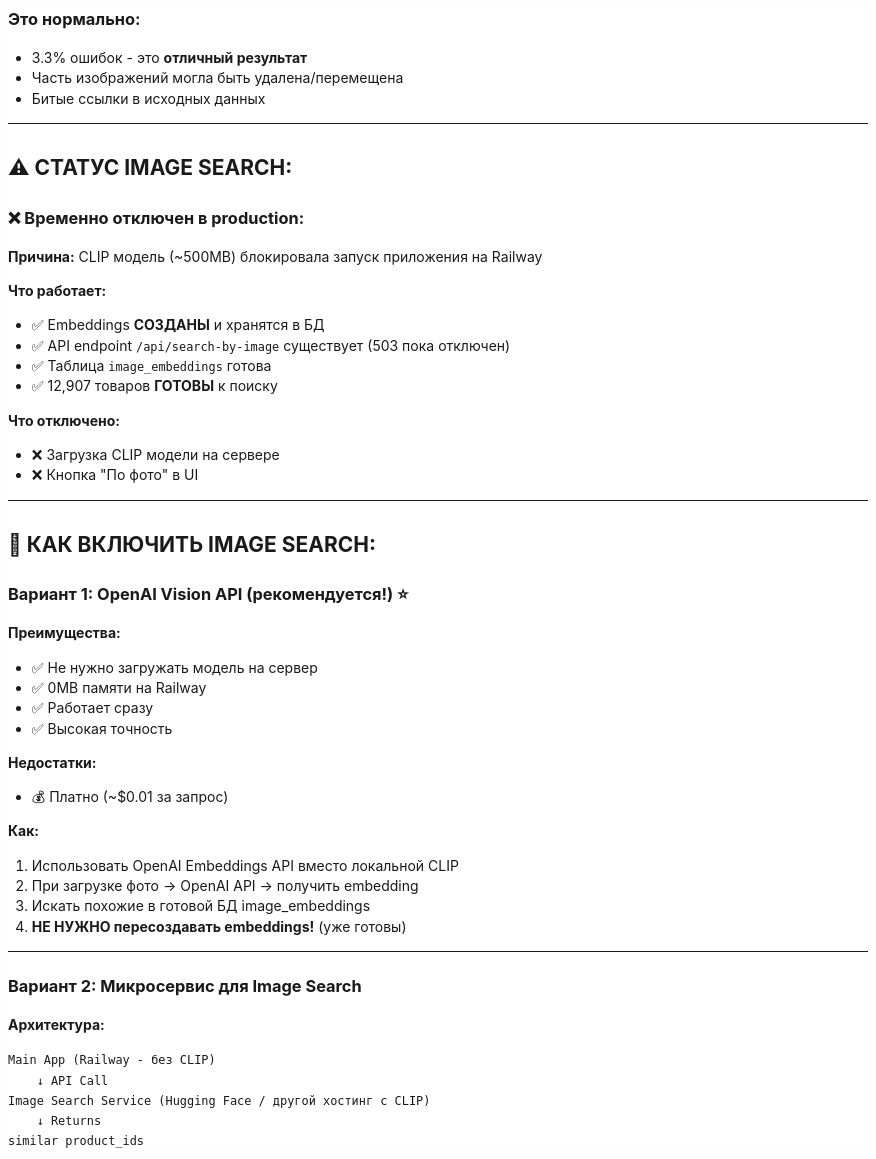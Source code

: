 ### Это нормально:
- 3.3% ошибок - это **отличный результат**
- Часть изображений могла быть удалена/перемещена
- Битые ссылки в исходных данных

---

## ⚠️ СТАТУС IMAGE SEARCH:

### ❌ Временно отключен в production:

**Причина:** CLIP модель (~500MB) блокировала запуск приложения на Railway

**Что работает:**
- ✅ Embeddings **СОЗДАНЫ** и хранятся в БД
- ✅ API endpoint `/api/search-by-image` существует (503 пока отключен)
- ✅ Таблица `image_embeddings` готова
- ✅ 12,907 товаров **ГОТОВЫ** к поиску

**Что отключено:**
- ❌ Загрузка CLIP модели на сервере
- ❌ Кнопка "По фото" в UI

---

## 🚀 КАК ВКЛЮЧИТЬ IMAGE SEARCH:

### Вариант 1: OpenAI Vision API (рекомендуется!) ⭐

**Преимущества:**
- ✅ Не нужно загружать модель на сервер
- ✅ 0MB памяти на Railway
- ✅ Работает сразу
- ✅ Высокая точность

**Недостатки:**
- 💰 Платно (~$0.01 за запрос)

**Как:**
1. Использовать OpenAI Embeddings API вместо локальной CLIP
2. При загрузке фото → OpenAI API → получить embedding
3. Искать похожие в готовой БД image_embeddings
4. **НЕ НУЖНО пересоздавать embeddings!** (уже готовы)

---

### Вариант 2: Микросервис для Image Search

**Архитектура:**
```
Main App (Railway - без CLIP)
    ↓ API Call
Image Search Service (Hugging Face / другой хостинг с CLIP)
    ↓ Returns
similar product_ids
```
